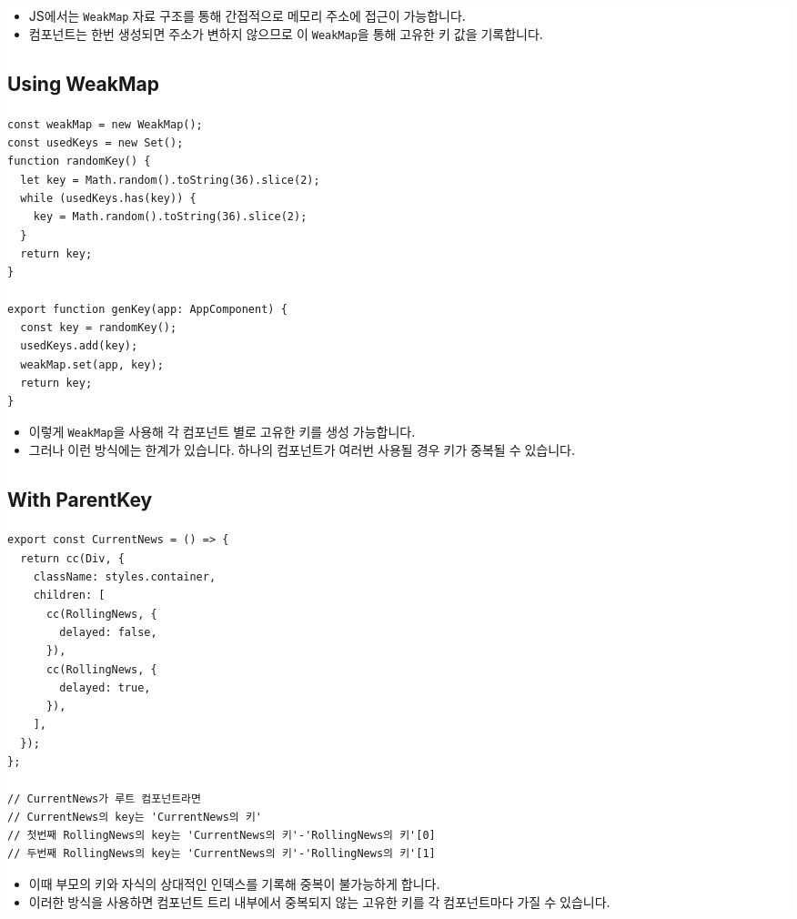 - JS에서는 `WeakMap` 자료 구조를 통해 간접적으로 메모리 주소에 접근이 가능합니다.
- 컴포넌트는 한번 생성되면 주소가 변하지 않으므로 이 `WeakMap`을 통해 고유한 키 값을 기록합니다.

## Using WeakMap

```tsx
const weakMap = new WeakMap();
const usedKeys = new Set();
function randomKey() {
  let key = Math.random().toString(36).slice(2);
  while (usedKeys.has(key)) {
    key = Math.random().toString(36).slice(2);
  }
  return key;
}

export function genKey(app: AppComponent) {
  const key = randomKey();
  usedKeys.add(key);
  weakMap.set(app, key);
  return key;
}
```

- 이렇게 `WeakMap`을 사용해 각 컴포넌트 별로 고유한 키를 생성 가능합니다.
- 그러나 이런 방식에는 한계가 있습니다. 하나의 컴포넌트가 여러번 사용될 경우 키가 중복될 수 있습니다.

## With ParentKey

```tsx
export const CurrentNews = () => {
  return cc(Div, {
    className: styles.container,
    children: [
      cc(RollingNews, {
        delayed: false,
      }),
      cc(RollingNews, {
        delayed: true,
      }),
    ],
  });
};

// CurrentNews가 루트 컴포넌트라면
// CurrentNews의 key는 'CurrentNews의 키'
// 첫번째 RollingNews의 key는 'CurrentNews의 키'-'RollingNews의 키'[0]
// 두번째 RollingNews의 key는 'CurrentNews의 키'-'RollingNews의 키'[1]
```

- 이때 부모의 키와 자식의 상대적인 인덱스를 기록해 중복이 불가능하게 합니다.
- 이러한 방식을 사용하면 컴포넌트 트리 내부에서 중복되지 않는 고유한 키를 각 컴포넌트마다 가질 수 있습니다.
